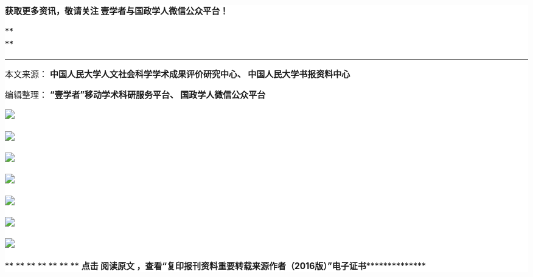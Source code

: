   

 **获取更多资讯，敬请关注 壹学者与国政学人微信公众平台！**

 **  
**

 ****

本文来源： **中国人民大学人文社会科学学术成果评价研究中心、 中国人民大学书报资料中心**

编辑整理： **“壹学者”移动学术科研服务平台、 国政学人微信公众平台**

  

![](/images/4429/11.png)  

![](/images/4429/12.png)

![](/images/4429/13.png)

![](/images/4429/14.png)

![](/images/4429/15.jpeg)

![](/images/4429/16.png)

<img src='/images/4429/17.png' width='100%' />

 ** ** ** ** ** ** ** **点击 阅读原文 ，查看“复印报刊资料重要转载来源作者（2016版）”电子证书****************

